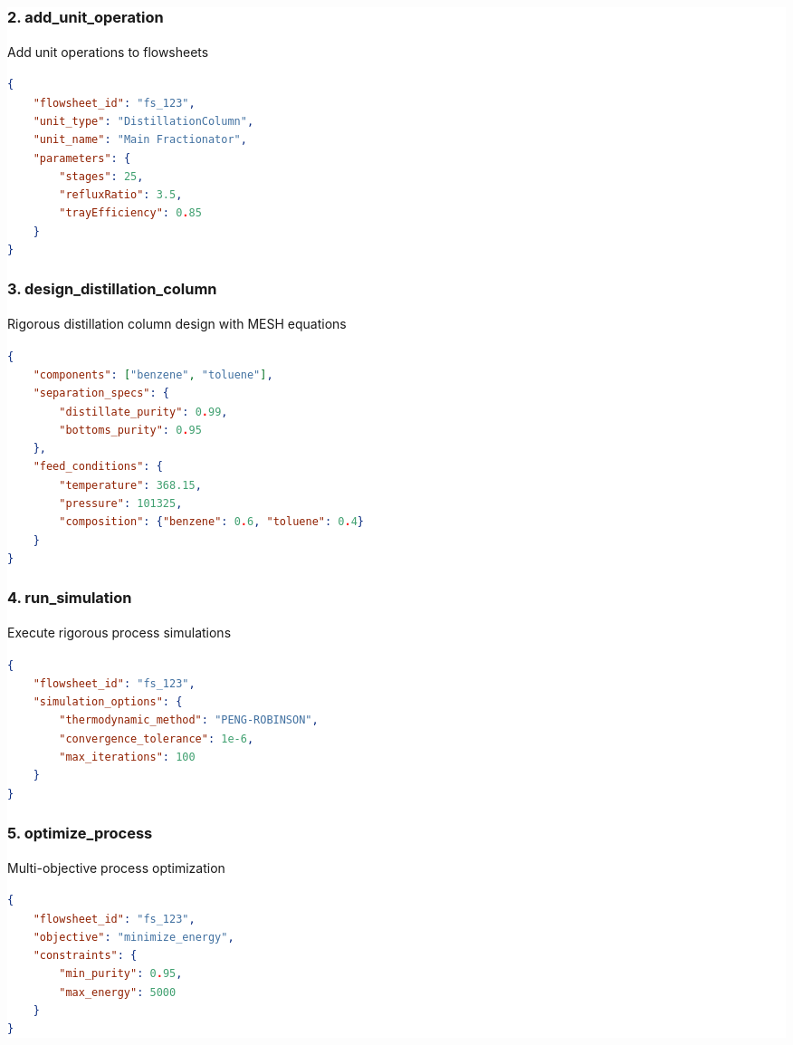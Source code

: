### 2. **add_unit_operation**  
Add unit operations to flowsheets
```json
{
    "flowsheet_id": "fs_123",
    "unit_type": "DistillationColumn",
    "unit_name": "Main Fractionator",
    "parameters": {
        "stages": 25,
        "refluxRatio": 3.5,
        "trayEfficiency": 0.85
    }
}
```

### 3. **design_distillation_column**
Rigorous distillation column design with MESH equations
```json
{
    "components": ["benzene", "toluene"],
    "separation_specs": {
        "distillate_purity": 0.99,
        "bottoms_purity": 0.95
    },
    "feed_conditions": {
        "temperature": 368.15,
        "pressure": 101325,
        "composition": {"benzene": 0.6, "toluene": 0.4}
    }
}
```

### 4. **run_simulation**
Execute rigorous process simulations
```json
{
    "flowsheet_id": "fs_123", 
    "simulation_options": {
        "thermodynamic_method": "PENG-ROBINSON",
        "convergence_tolerance": 1e-6,
        "max_iterations": 100
    }
}
```

### 5. **optimize_process**
Multi-objective process optimization
```json
{
    "flowsheet_id": "fs_123",
    "objective": "minimize_energy",
    "constraints": {
        "min_purity": 0.95,
        "max_energy": 5000
    }
}
```
